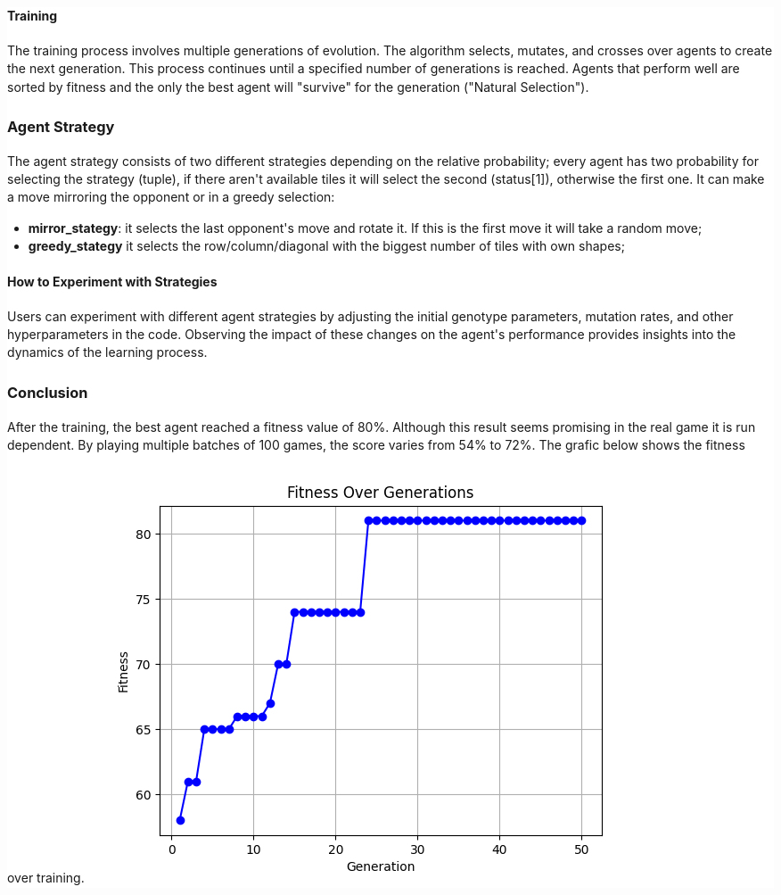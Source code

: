 #### Training

The training process involves multiple generations of evolution. The algorithm selects, mutates, and crosses over agents to create the next generation. This process continues until a specified number of generations is reached. Agents that perform well are sorted by fitness and the only the best agent will "survive" for the generation ("Natural Selection").

### Agent Strategy

The agent strategy consists of two different strategies depending on the relative probability; every agent has two probability for selecting the strategy (tuple), if there aren't available tiles it will select the second (status[1]), otherwise the first one. It can make a move mirroring the opponent or in a greedy selection:

- **mirror_stategy**: it selects the last opponent's move and rotate it. If this is the first move it will take a random move;
- **greedy_stategy** it selects the row/column/diagonal with the biggest number of tiles with own shapes;

#### How to Experiment with Strategies

Users can experiment with different agent strategies by adjusting the initial genotype parameters, mutation rates, and other hyperparameters in the code. Observing the impact of these changes on the agent's performance provides insights into the dynamics of the learning process.

### Conclusion 

After the training, the best agent reached a fitness value of 80%.
Although this result seems promising in the real game it is run dependent. By playing multiple batches of 100 games, the score varies from 54% to 72%.
The grafic below shows the fitness over training.
![](https://github.com/Ricca321/Computational_Intelligence/blob/main/exam_project/images/fitness.png)
